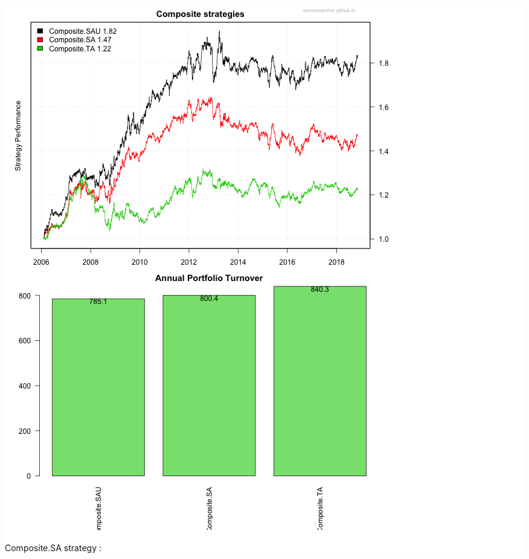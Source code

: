 

![plot of chunk plot-3](/public/images/2018-11-03-composite-jp/plot-3-1.png)![plot of chunk plot-3](/public/images/2018-11-03-composite-jp/plot-3-2.png)

Composite.SA strategy : 
    



